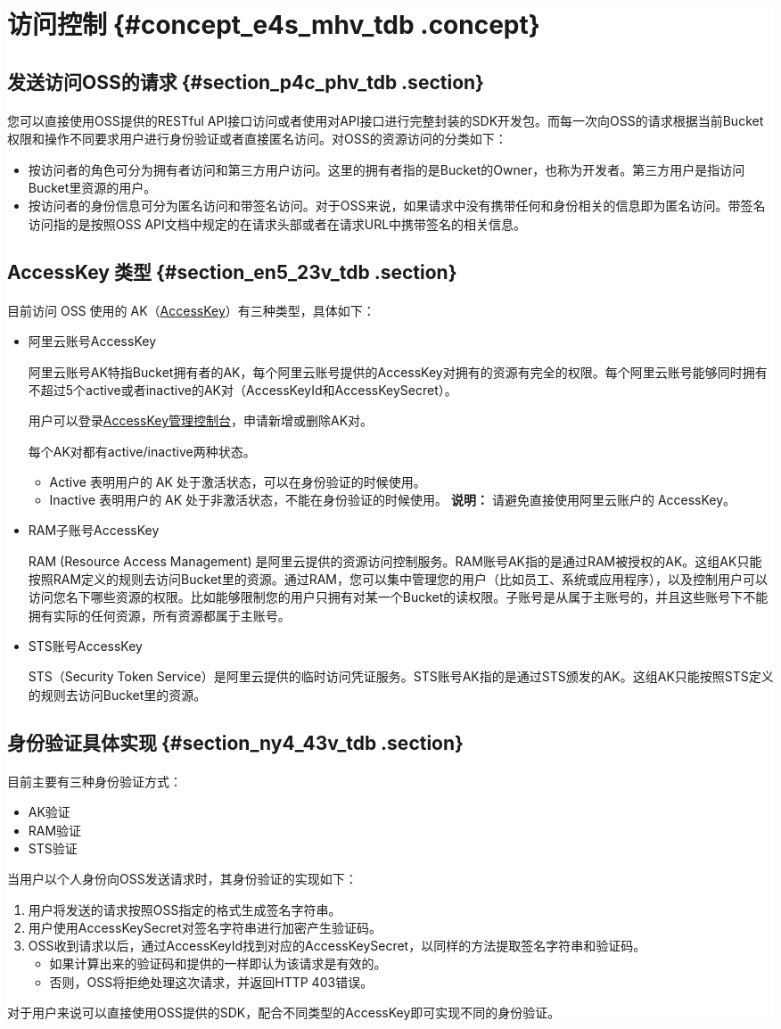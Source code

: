 # 访问控制 {#concept_e4s_mhv_tdb .concept}

## 发送访问OSS的请求 {#section_p4c_phv_tdb .section}

您可以直接使用OSS提供的RESTful API接口访问或者使用对API接口进行完整封装的SDK开发包。而每一次向OSS的请求根据当前Bucket权限和操作不同要求用户进行身份验证或者直接匿名访问。对OSS的资源访问的分类如下：

-   按访问者的角色可分为拥有者访问和第三方用户访问。这里的拥有者指的是Bucket的Owner，也称为开发者。第三方用户是指访问Bucket里资源的用户。
-   按访问者的身份信息可分为匿名访问和带签名访问。对于OSS来说，如果请求中没有携带任何和身份相关的信息即为匿名访问。带签名访问指的是按照OSS API文档中规定的在请求头部或者在请求URL中携带签名的相关信息。

## AccessKey 类型 {#section_en5_23v_tdb .section}

目前访问 OSS 使用的 AK（[AccessKey](intl.zh-CN/开发指南/基本概念介绍.md#section_u3j_nmt_tdb)）有三种类型，具体如下：

-   阿里云账号AccessKey

    阿里云账号AK特指Bucket拥有者的AK，每个阿里云账号提供的AccessKey对拥有的资源有完全的权限。每个阿里云账号能够同时拥有不超过5个active或者inactive的AK对（AccessKeyId和AccessKeySecret）。

    用户可以登录[AccessKey管理控制台](https://ak-console.aliyun.com)，申请新增或删除AK对。

    每个AK对都有active/inactive两种状态。

    -   Active 表明用户的 AK 处于激活状态，可以在身份验证的时候使用。
    -   Inactive 表明用户的 AK 处于非激活状态，不能在身份验证的时候使用。
    **说明：** 请避免直接使用阿里云账户的 AccessKey。

-   RAM子账号AccessKey

    RAM \(Resource Access Management\) 是阿里云提供的资源访问控制服务。RAM账号AK指的是通过RAM被授权的AK。这组AK只能按照RAM定义的规则去访问Bucket里的资源。通过RAM，您可以集中管理您的用户（比如员工、系统或应用程序），以及控制用户可以访问您名下哪些资源的权限。比如能够限制您的用户只拥有对某一个Bucket的读权限。子账号是从属于主账号的，并且这些账号下不能拥有实际的任何资源，所有资源都属于主账号。

-   STS账号AccessKey

    STS（Security Token Service）是阿里云提供的临时访问凭证服务。STS账号AK指的是通过STS颁发的AK。这组AK只能按照STS定义的规则去访问Bucket里的资源。


## 身份验证具体实现 {#section_ny4_43v_tdb .section}

目前主要有三种身份验证方式：

-   AK验证
-   RAM验证
-   STS验证

当用户以个人身份向OSS发送请求时，其身份验证的实现如下：

1.  用户将发送的请求按照OSS指定的格式生成签名字符串。
2.  用户使用AccessKeySecret对签名字符串进行加密产生验证码。
3.  OSS收到请求以后，通过AccessKeyId找到对应的AccessKeySecret，以同样的方法提取签名字符串和验证码。
    -   如果计算出来的验证码和提供的一样即认为该请求是有效的。
    -   否则，OSS将拒绝处理这次请求，并返回HTTP 403错误。

对于用户来说可以直接使用OSS提供的SDK，配合不同类型的AccessKey即可实现不同的身份验证。
